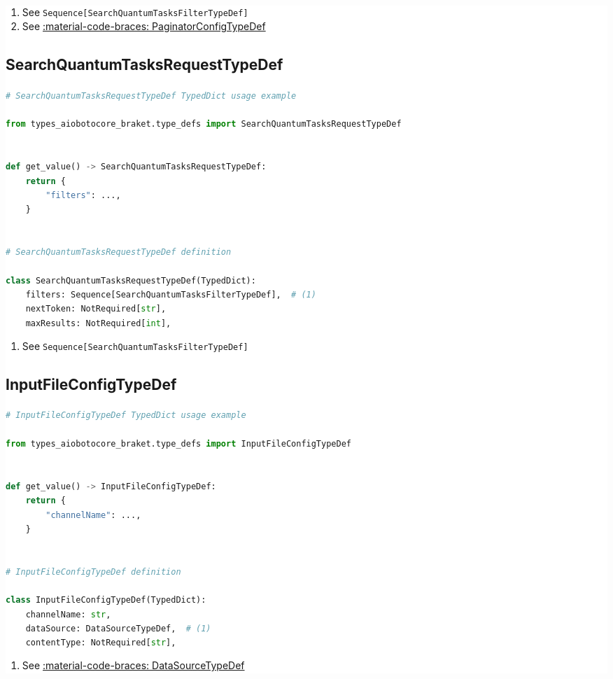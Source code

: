 ```python
```

1. See `Sequence[SearchQuantumTasksFilterTypeDef]`
2. See [:material-code-braces: PaginatorConfigTypeDef](./type_defs.md#paginatorconfigtypedef)

## SearchQuantumTasksRequestTypeDef

```python
# SearchQuantumTasksRequestTypeDef TypedDict usage example

from types_aiobotocore_braket.type_defs import SearchQuantumTasksRequestTypeDef


def get_value() -> SearchQuantumTasksRequestTypeDef:
    return {
        "filters": ...,
    }


# SearchQuantumTasksRequestTypeDef definition

class SearchQuantumTasksRequestTypeDef(TypedDict):
    filters: Sequence[SearchQuantumTasksFilterTypeDef],  # (1)
    nextToken: NotRequired[str],
    maxResults: NotRequired[int],
```

1. See `Sequence[SearchQuantumTasksFilterTypeDef]`

## InputFileConfigTypeDef

```python
# InputFileConfigTypeDef TypedDict usage example

from types_aiobotocore_braket.type_defs import InputFileConfigTypeDef


def get_value() -> InputFileConfigTypeDef:
    return {
        "channelName": ...,
    }


# InputFileConfigTypeDef definition

class InputFileConfigTypeDef(TypedDict):
    channelName: str,
    dataSource: DataSourceTypeDef,  # (1)
    contentType: NotRequired[str],
```

1. See [:material-code-braces: DataSourceTypeDef](./type_defs.md#datasourcetypedef)
